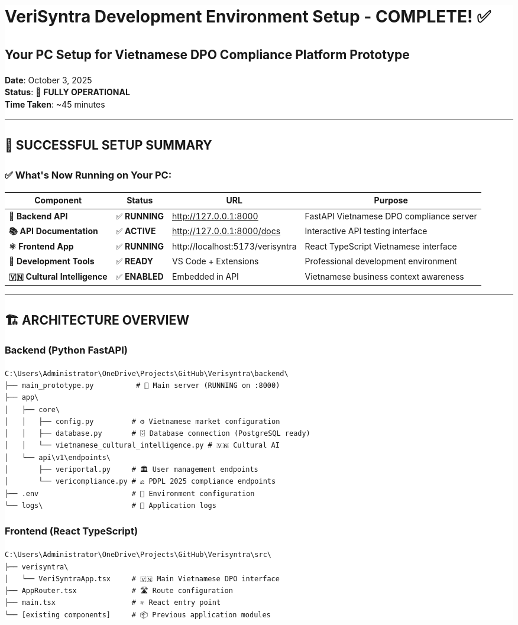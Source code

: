 # VeriSyntra Development Environment Setup - COMPLETE! ✅
## Your PC Setup for Vietnamese DPO Compliance Platform Prototype

**Date**: October 3, 2025  
**Status**: 🚀 **FULLY OPERATIONAL**  
**Time Taken**: ~45 minutes  

---

## 🎯 **SUCCESSFUL SETUP SUMMARY**

### ✅ **What's Now Running on Your PC:**

| Component | Status | URL | Purpose |
|-----------|--------|-----|---------|
| **🐍 Backend API** | ✅ **RUNNING** | http://127.0.0.1:8000 | FastAPI Vietnamese DPO compliance server |
| **📚 API Documentation** | ✅ **ACTIVE** | http://127.0.0.1:8000/docs | Interactive API testing interface |
| **⚛️ Frontend App** | ✅ **RUNNING** | http://localhost:5173/verisyntra | React TypeScript Vietnamese interface |
| **🎨 Development Tools** | ✅ **READY** | VS Code + Extensions | Professional development environment |
| **🇻🇳 Cultural Intelligence** | ✅ **ENABLED** | Embedded in API | Vietnamese business context awareness |

---

## 🏗️ **ARCHITECTURE OVERVIEW**

### **Backend (Python FastAPI)**
```
C:\Users\Administrator\OneDrive\Projects\GitHub\Verisyntra\backend\
├── main_prototype.py          # 🚀 Main server (RUNNING on :8000)
├── app\
│   ├── core\
│   │   ├── config.py         # ⚙️ Vietnamese market configuration
│   │   ├── database.py       # 🗄️ Database connection (PostgreSQL ready)
│   │   └── vietnamese_cultural_intelligence.py # 🇻🇳 Cultural AI
│   └── api\v1\endpoints\
│       ├── veriportal.py     # 🏛️ User management endpoints
│       └── vericompliance.py # ⚖️ PDPL 2025 compliance endpoints
├── .env                      # 🔐 Environment configuration
└── logs\                     # 📝 Application logs
```

### **Frontend (React TypeScript)**
```
C:\Users\Administrator\OneDrive\Projects\GitHub\Verisyntra\src\
├── verisyntra\
│   └── VeriSyntraApp.tsx     # 🇻🇳 Main Vietnamese DPO interface
├── AppRouter.tsx             # 🛣️ Route configuration
├── main.tsx                  # ⚛️ React entry point
└── [existing components]     # 📦 Previous application modules
```
